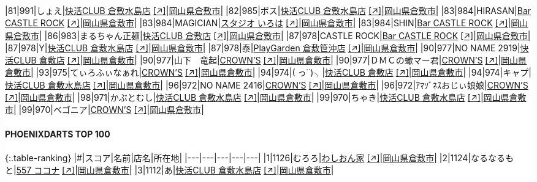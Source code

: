 |81|991|<span class="rank-name-dl">しょえ</span>|<a href="/darts/rank/shops/3508217cdeab6ca1b21333aee1bd51e4.html">快活CLUB 倉敷水島店</a> <a href="https://search.dartslive.com/jp/shop/3508217cdeab6ca1b21333aee1bd51e4">[↗]</a>|<a href="/darts/rank/岡山県/倉敷市">岡山県倉敷市</a>|
|82|985|<span class="rank-name-dl">ボス</span>|<a href="/darts/rank/shops/3508217cdeab6ca1b21333aee1bd51e4.html">快活CLUB 倉敷水島店</a> <a href="https://search.dartslive.com/jp/shop/3508217cdeab6ca1b21333aee1bd51e4">[↗]</a>|<a href="/darts/rank/岡山県/倉敷市">岡山県倉敷市</a>|
|83|984|<span class="rank-name-dl">HIRASAN</span>|<a href="/darts/rank/shops/91de7d9530c4483e774c926eb736cb5a.html">Bar CASTLE ROCK</a> <a href="https://search.dartslive.com/jp/shop/91de7d9530c4483e774c926eb736cb5a">[↗]</a>|<a href="/darts/rank/岡山県/倉敷市">岡山県倉敷市</a>|
|83|984|<span class="rank-name-dl">MAGICIAN</span>|<a href="/darts/rank/shops/ce1db34ad1d59658fec1ae84bb28bd87.html">スタジオ いろは</a> <a href="https://search.dartslive.com/jp/shop/ce1db34ad1d59658fec1ae84bb28bd87">[↗]</a>|<a href="/darts/rank/岡山県/倉敷市">岡山県倉敷市</a>|
|83|984|<span class="rank-name-dl">SHIN</span>|<a href="/darts/rank/shops/91de7d9530c4483e774c926eb736cb5a.html">Bar CASTLE ROCK</a> <a href="https://search.dartslive.com/jp/shop/91de7d9530c4483e774c926eb736cb5a">[↗]</a>|<a href="/darts/rank/岡山県/倉敷市">岡山県倉敷市</a>|
|86|983|<span class="rank-name-dl">まるちゃん正麺</span>|<a href="/darts/rank/shops/9bf29d5b8731f87725d56fb0e5c39bac.html">快活CLUB 倉敷店</a> <a href="https://search.dartslive.com/jp/shop/9bf29d5b8731f87725d56fb0e5c39bac">[↗]</a>|<a href="/darts/rank/岡山県/倉敷市">岡山県倉敷市</a>|
|87|978|<span class="rank-name-dl">CASTLE ROCK</span>|<a href="/darts/rank/shops/91de7d9530c4483e774c926eb736cb5a.html">Bar CASTLE ROCK</a> <a href="https://search.dartslive.com/jp/shop/91de7d9530c4483e774c926eb736cb5a">[↗]</a>|<a href="/darts/rank/岡山県/倉敷市">岡山県倉敷市</a>|
|87|978|<span class="rank-name-dl">Y</span>|<a href="/darts/rank/shops/3508217cdeab6ca1b21333aee1bd51e4.html">快活CLUB 倉敷水島店</a> <a href="https://search.dartslive.com/jp/shop/3508217cdeab6ca1b21333aee1bd51e4">[↗]</a>|<a href="/darts/rank/岡山県/倉敷市">岡山県倉敷市</a>|
|87|978|<span class="rank-name-dl">泰</span>|<a href="/darts/rank/shops/ec34eab0a0c0198458d385ea46352d8f.html">PlayGarden 倉敷笹沖店</a> <a href="https://search.dartslive.com/jp/shop/ec34eab0a0c0198458d385ea46352d8f">[↗]</a>|<a href="/darts/rank/岡山県/倉敷市">岡山県倉敷市</a>|
|90|977|<span class="rank-name-dl">NO NAME 2919</span>|<a href="/darts/rank/shops/9bf29d5b8731f87725d56fb0e5c39bac.html">快活CLUB 倉敷店</a> <a href="https://search.dartslive.com/jp/shop/9bf29d5b8731f87725d56fb0e5c39bac">[↗]</a>|<a href="/darts/rank/岡山県/倉敷市">岡山県倉敷市</a>|
|90|977|<span class="rank-name-dl">山下　竜起</span>|<a href="/darts/rank/shops/942f8c619a109964f454cb89828a1cfe.html">CROWN’S</a> <a href="https://search.dartslive.com/jp/shop/942f8c619a109964f454cb89828a1cfe">[↗]</a>|<a href="/darts/rank/岡山県/倉敷市">岡山県倉敷市</a>|
|90|977|<span class="rank-name-dl">ＤＭＣの蠍マー君</span>|<a href="/darts/rank/shops/942f8c619a109964f454cb89828a1cfe.html">CROWN’S</a> <a href="https://search.dartslive.com/jp/shop/942f8c619a109964f454cb89828a1cfe">[↗]</a>|<a href="/darts/rank/岡山県/倉敷市">岡山県倉敷市</a>|
|93|975|<span class="rank-name-dl">てぃろふぃなぁれ</span>|<a href="/darts/rank/shops/942f8c619a109964f454cb89828a1cfe.html">CROWN’S</a> <a href="https://search.dartslive.com/jp/shop/942f8c619a109964f454cb89828a1cfe">[↗]</a>|<a href="/darts/rank/岡山県/倉敷市">岡山県倉敷市</a>|
|94|974|<span class="rank-name-dl">( っ˙˙)╮</span>|<a href="/darts/rank/shops/9bf29d5b8731f87725d56fb0e5c39bac.html">快活CLUB 倉敷店</a> <a href="https://search.dartslive.com/jp/shop/9bf29d5b8731f87725d56fb0e5c39bac">[↗]</a>|<a href="/darts/rank/岡山県/倉敷市">岡山県倉敷市</a>|
|94|974|<span class="rank-name-dl">キャプ</span>|<a href="/darts/rank/shops/3508217cdeab6ca1b21333aee1bd51e4.html">快活CLUB 倉敷水島店</a> <a href="https://search.dartslive.com/jp/shop/3508217cdeab6ca1b21333aee1bd51e4">[↗]</a>|<a href="/darts/rank/岡山県/倉敷市">岡山県倉敷市</a>|
|96|972|<span class="rank-name-dl">NO NAME 2416</span>|<a href="/darts/rank/shops/942f8c619a109964f454cb89828a1cfe.html">CROWN’S</a> <a href="https://search.dartslive.com/jp/shop/942f8c619a109964f454cb89828a1cfe">[↗]</a>|<a href="/darts/rank/岡山県/倉敷市">岡山県倉敷市</a>|
|96|972|<span class="rank-name-dl">ｱﾏｿﾞﾈｽおじぃ娘娘</span>|<a href="/darts/rank/shops/942f8c619a109964f454cb89828a1cfe.html">CROWN’S</a> <a href="https://search.dartslive.com/jp/shop/942f8c619a109964f454cb89828a1cfe">[↗]</a>|<a href="/darts/rank/岡山県/倉敷市">岡山県倉敷市</a>|
|98|971|<span class="rank-name-dl">かぶとむし</span>|<a href="/darts/rank/shops/3508217cdeab6ca1b21333aee1bd51e4.html">快活CLUB 倉敷水島店</a> <a href="https://search.dartslive.com/jp/shop/3508217cdeab6ca1b21333aee1bd51e4">[↗]</a>|<a href="/darts/rank/岡山県/倉敷市">岡山県倉敷市</a>|
|99|970|<span class="rank-name-dl">ちゃき</span>|<a href="/darts/rank/shops/3508217cdeab6ca1b21333aee1bd51e4.html">快活CLUB 倉敷水島店</a> <a href="https://search.dartslive.com/jp/shop/3508217cdeab6ca1b21333aee1bd51e4">[↗]</a>|<a href="/darts/rank/岡山県/倉敷市">岡山県倉敷市</a>|
|99|970|<span class="rank-name-dl">ベゴニア</span>|<a href="/darts/rank/shops/942f8c619a109964f454cb89828a1cfe.html">CROWN’S</a> <a href="https://search.dartslive.com/jp/shop/942f8c619a109964f454cb89828a1cfe">[↗]</a>|<a href="/darts/rank/岡山県/倉敷市">岡山県倉敷市</a>|


#### PHOENIXDARTS TOP 100



{:.table-ranking}
|#|スコア|名前|店名|所在地|
|---|---|---|---|---|
|1|1126|<span class="rank-name-pd">むろろ</span>|<a href="/darts/rank/shops/85874.html">わしおん家</a> <a href="https://vs.phoenixdarts.com/jp/shop/shopDetailInfo/s_85874?s_seq=85874">[↗]</a>|<a href="/darts/rank/岡山県/倉敷市">岡山県倉敷市</a>|
|2|1124|<span class="rank-name-pd">なるなるもと</span>|<a href="/darts/rank/shops/8476.html">557 ココナ</a> <a href="https://vs.phoenixdarts.com/jp/shop/shopDetailInfo/s_8476?s_seq=8476">[↗]</a>|<a href="/darts/rank/岡山県/倉敷市">岡山県倉敷市</a>|
|3|1112|<span class="rank-name-pd">あ</span>|<a href="/darts/rank/shops/43371.html">快活CLUB 倉敷水島店</a> <a href="https://vs.phoenixdarts.com/jp/shop/shopDetailInfo/s_43371?s_seq=43371">[↗]</a>|<a href="/darts/rank/岡山県/倉敷市">岡山県倉敷市</a>|